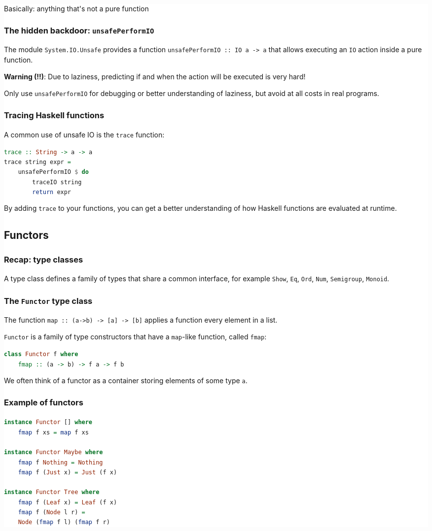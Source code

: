 Basically: anything that's not a pure function

### The hidden backdoor: `unsafePerformIO`
The module `System.IO.Unsafe` provides a function `unsafePerformIO :: IO a -> a`  that allows executing an `IO` action inside a pure function.

**Warning (!!)**: Due to laziness, predicting if and when the action will be executed is very hard!

Only use `unsafePerformIO` for debugging or better understanding of laziness, but avoid at all costs in real programs.

### Tracing Haskell functions
A common use of unsafe IO is the `trace` function:
```haskell
trace :: String -> a -> a
trace string expr =
    unsafePerformIO $ do
        traceIO string
        return expr
```

By adding `trace` to your functions, you can get a better understanding of how Haskell functions are evaluated at runtime.

## Functors
### Recap: type classes
A type class defines a family of types that share a common interface, for example `Show`, `Eq`, `Ord`, `Num`, `Semigroup`, `Monoid`.

### The `Functor` type class
The function `map :: (a->b) -> [a] -> [b]` applies a function every element in a list.

`Functor` is a family of type constructors that have a `map`-like function, called `fmap`:
```haskell
class Functor f where
    fmap :: (a -> b) -> f a -> f b
```
We often think of a functor as a container storing elements of some type `a`.

### Example of functors
```haskell
instance Functor [] where
    fmap f xs = map f xs

instance Functor Maybe where
    fmap f Nothing = Nothing
    fmap f (Just x) = Just (f x)

instance Functor Tree where
    fmap f (Leaf x) = Leaf (f x)
    fmap f (Node l r) =
    Node (fmap f l) (fmap f r) 
```

